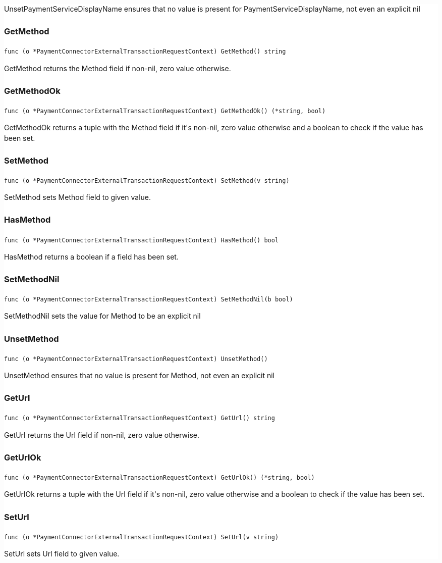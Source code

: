 UnsetPaymentServiceDisplayName ensures that no value is present for PaymentServiceDisplayName, not even an explicit nil
### GetMethod

`func (o *PaymentConnectorExternalTransactionRequestContext) GetMethod() string`

GetMethod returns the Method field if non-nil, zero value otherwise.

### GetMethodOk

`func (o *PaymentConnectorExternalTransactionRequestContext) GetMethodOk() (*string, bool)`

GetMethodOk returns a tuple with the Method field if it's non-nil, zero value otherwise
and a boolean to check if the value has been set.

### SetMethod

`func (o *PaymentConnectorExternalTransactionRequestContext) SetMethod(v string)`

SetMethod sets Method field to given value.

### HasMethod

`func (o *PaymentConnectorExternalTransactionRequestContext) HasMethod() bool`

HasMethod returns a boolean if a field has been set.

### SetMethodNil

`func (o *PaymentConnectorExternalTransactionRequestContext) SetMethodNil(b bool)`

 SetMethodNil sets the value for Method to be an explicit nil

### UnsetMethod
`func (o *PaymentConnectorExternalTransactionRequestContext) UnsetMethod()`

UnsetMethod ensures that no value is present for Method, not even an explicit nil
### GetUrl

`func (o *PaymentConnectorExternalTransactionRequestContext) GetUrl() string`

GetUrl returns the Url field if non-nil, zero value otherwise.

### GetUrlOk

`func (o *PaymentConnectorExternalTransactionRequestContext) GetUrlOk() (*string, bool)`

GetUrlOk returns a tuple with the Url field if it's non-nil, zero value otherwise
and a boolean to check if the value has been set.

### SetUrl

`func (o *PaymentConnectorExternalTransactionRequestContext) SetUrl(v string)`

SetUrl sets Url field to given value.
